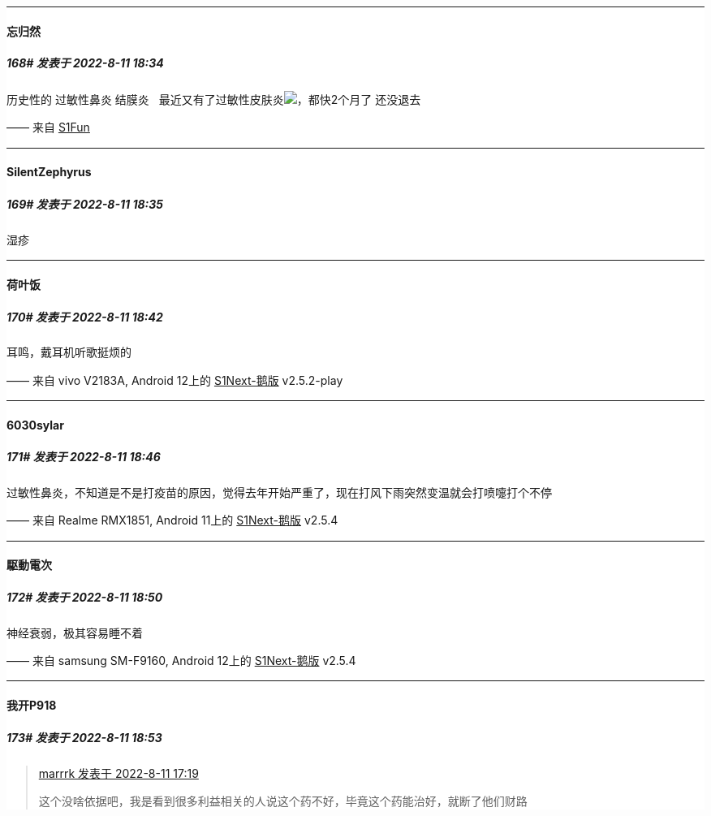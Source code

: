 *****

####  忘归然  
##### 168#       发表于 2022-8-11 18:34

历史性的 过敏性鼻炎 结膜炎  
最近又有了过敏性皮肤炎<img src="https://static.saraba1st.com/image/smiley/face2017/020.png" referrerpolicy="no-referrer">，都快2个月了 还没退去

—— 来自 [S1Fun](https://s1fun.koalcat.com)

*****

####  SilentZephyrus  
##### 169#       发表于 2022-8-11 18:35

湿疹



*****

####  荷叶饭  
##### 170#       发表于 2022-8-11 18:42

耳鸣，戴耳机听歌挺烦的

—— 来自 vivo V2183A, Android 12上的 [S1Next-鹅版](https://github.com/ykrank/S1-Next/releases) v2.5.2-play

*****

####  6030sylar  
##### 171#       发表于 2022-8-11 18:46

过敏性鼻炎，不知道是不是打疫苗的原因，觉得去年开始严重了，现在打风下雨突然变温就会打喷嚏打个不停

—— 来自 Realme RMX1851, Android 11上的 [S1Next-鹅版](https://github.com/ykrank/S1-Next/releases) v2.5.4

*****

####  駆動電次  
##### 172#       发表于 2022-8-11 18:50

神经衰弱，极其容易睡不着

—— 来自 samsung SM-F9160, Android 12上的 [S1Next-鹅版](https://github.com/ykrank/S1-Next/releases) v2.5.4



*****

####  我开P918  
##### 173#       发表于 2022-8-11 18:53

<blockquote><a href="httphttps://bbs.saraba1st.com/2b/forum.php?mod=redirect&amp;goto=findpost&amp;pid=57022476&amp;ptid=2086328" target="_blank">marrrk 发表于 2022-8-11 17:19</a>

这个没啥依据吧，我是看到很多利益相关的人说这个药不好，毕竟这个药能治好，就断了他们财路
